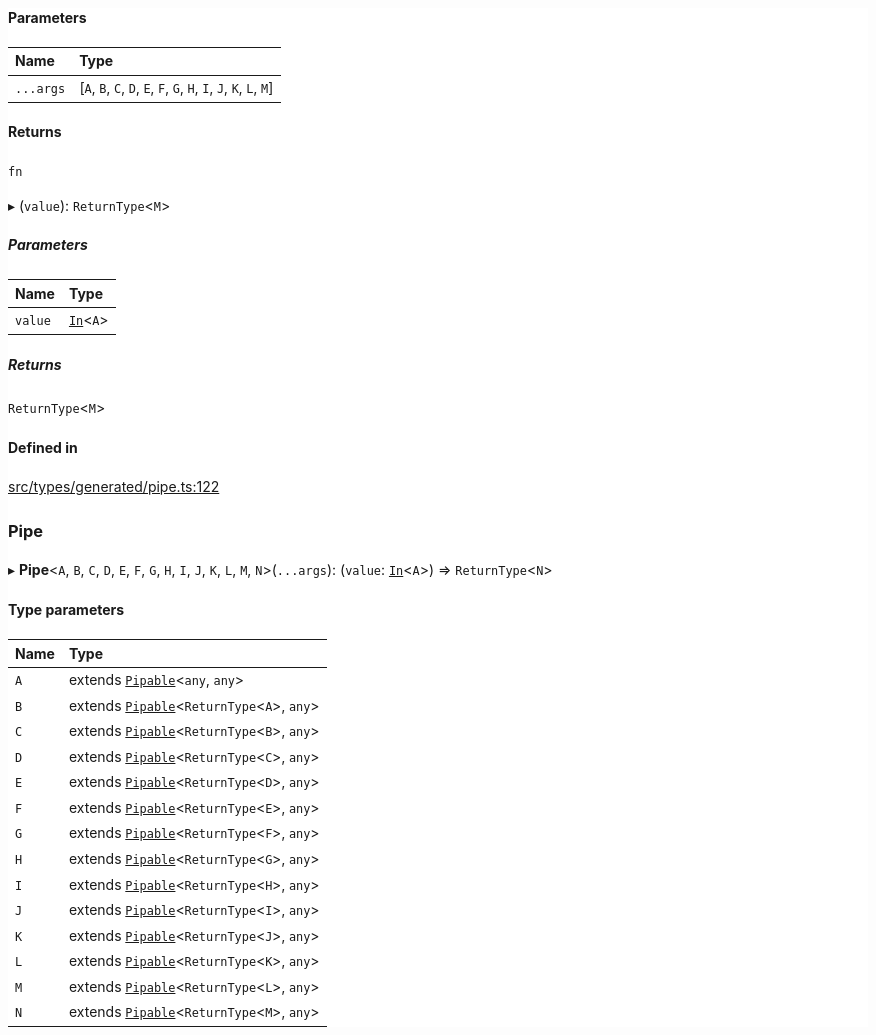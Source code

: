 #### Parameters

| Name | Type |
| :------ | :------ |
| `...args` | [`A`, `B`, `C`, `D`, `E`, `F`, `G`, `H`, `I`, `J`, `K`, `L`, `M`] |

#### Returns

`fn`

▸ (`value`): `ReturnType`<`M`\>

##### Parameters

| Name | Type |
| :------ | :------ |
| `value` | [`In`](../modules/types.md#in)<`A`\> |

##### Returns

`ReturnType`<`M`\>

#### Defined in

[src/types/generated/pipe.ts:122](https://github.com/jdeurt/peter-piper/blob/2d1123c/src/types/generated/pipe.ts#L122)

### Pipe

▸ **Pipe**<`A`, `B`, `C`, `D`, `E`, `F`, `G`, `H`, `I`, `J`, `K`, `L`, `M`, `N`\>(`...args`): (`value`: [`In`](../modules/types.md#in)<`A`\>) => `ReturnType`<`N`\>

#### Type parameters

| Name | Type |
| :------ | :------ |
| `A` | extends [`Pipable`](../modules/types.md#pipable)<`any`, `any`\> |
| `B` | extends [`Pipable`](../modules/types.md#pipable)<`ReturnType`<`A`\>, `any`\> |
| `C` | extends [`Pipable`](../modules/types.md#pipable)<`ReturnType`<`B`\>, `any`\> |
| `D` | extends [`Pipable`](../modules/types.md#pipable)<`ReturnType`<`C`\>, `any`\> |
| `E` | extends [`Pipable`](../modules/types.md#pipable)<`ReturnType`<`D`\>, `any`\> |
| `F` | extends [`Pipable`](../modules/types.md#pipable)<`ReturnType`<`E`\>, `any`\> |
| `G` | extends [`Pipable`](../modules/types.md#pipable)<`ReturnType`<`F`\>, `any`\> |
| `H` | extends [`Pipable`](../modules/types.md#pipable)<`ReturnType`<`G`\>, `any`\> |
| `I` | extends [`Pipable`](../modules/types.md#pipable)<`ReturnType`<`H`\>, `any`\> |
| `J` | extends [`Pipable`](../modules/types.md#pipable)<`ReturnType`<`I`\>, `any`\> |
| `K` | extends [`Pipable`](../modules/types.md#pipable)<`ReturnType`<`J`\>, `any`\> |
| `L` | extends [`Pipable`](../modules/types.md#pipable)<`ReturnType`<`K`\>, `any`\> |
| `M` | extends [`Pipable`](../modules/types.md#pipable)<`ReturnType`<`L`\>, `any`\> |
| `N` | extends [`Pipable`](../modules/types.md#pipable)<`ReturnType`<`M`\>, `any`\> |
